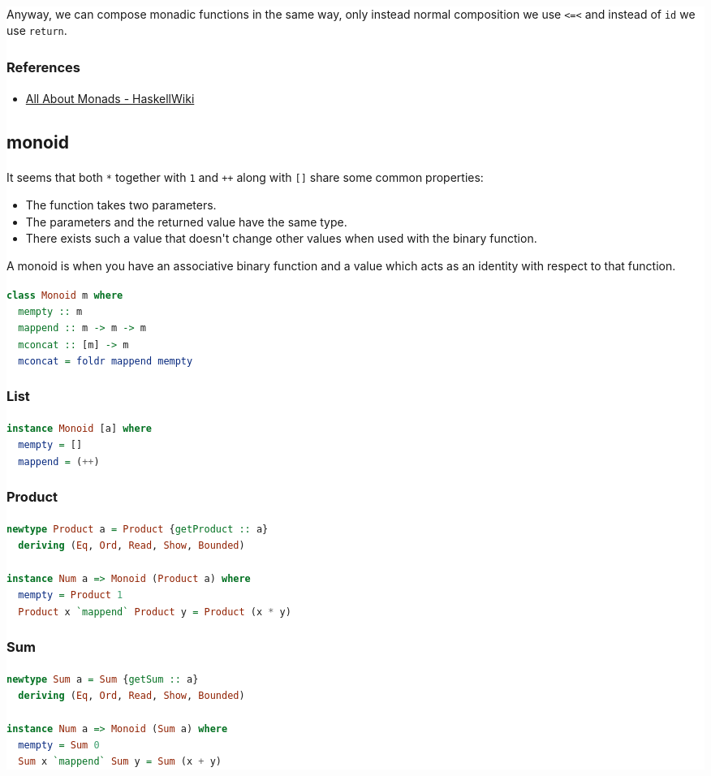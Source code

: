 
Anyway, we can compose monadic functions in the same way, only instead normal composition we use `<=<` and instead of `id` we use `return`.

### References

- [All About Monads - HaskellWiki](https://wiki.haskell.org/All_About_Monads)

## monoid

It seems that both `*` together with `1` and `++` along with `[]` share some common properties:

- The function takes two parameters.
- The parameters and the returned value have the same type.
- There exists such a value that doesn't change other values when used with the binary function.

A monoid is when you have an associative binary function and a value which acts as an identity with respect to that function.

```hs
class Monoid m where
  mempty :: m
  mappend :: m -> m -> m
  mconcat :: [m] -> m
  mconcat = foldr mappend mempty
```

### List

```hs
instance Monoid [a] where
  mempty = []
  mappend = (++)
```

### Product

```hs
newtype Product a = Product {getProduct :: a}
  deriving (Eq, Ord, Read, Show, Bounded)

instance Num a => Monoid (Product a) where
  mempty = Product 1
  Product x `mappend` Product y = Product (x * y)
```

### Sum

```hs
newtype Sum a = Sum {getSum :: a}
  deriving (Eq, Ord, Read, Show, Bounded)

instance Num a => Monoid (Sum a) where
  mempty = Sum 0
  Sum x `mappend` Sum y = Sum (x + y)
```
